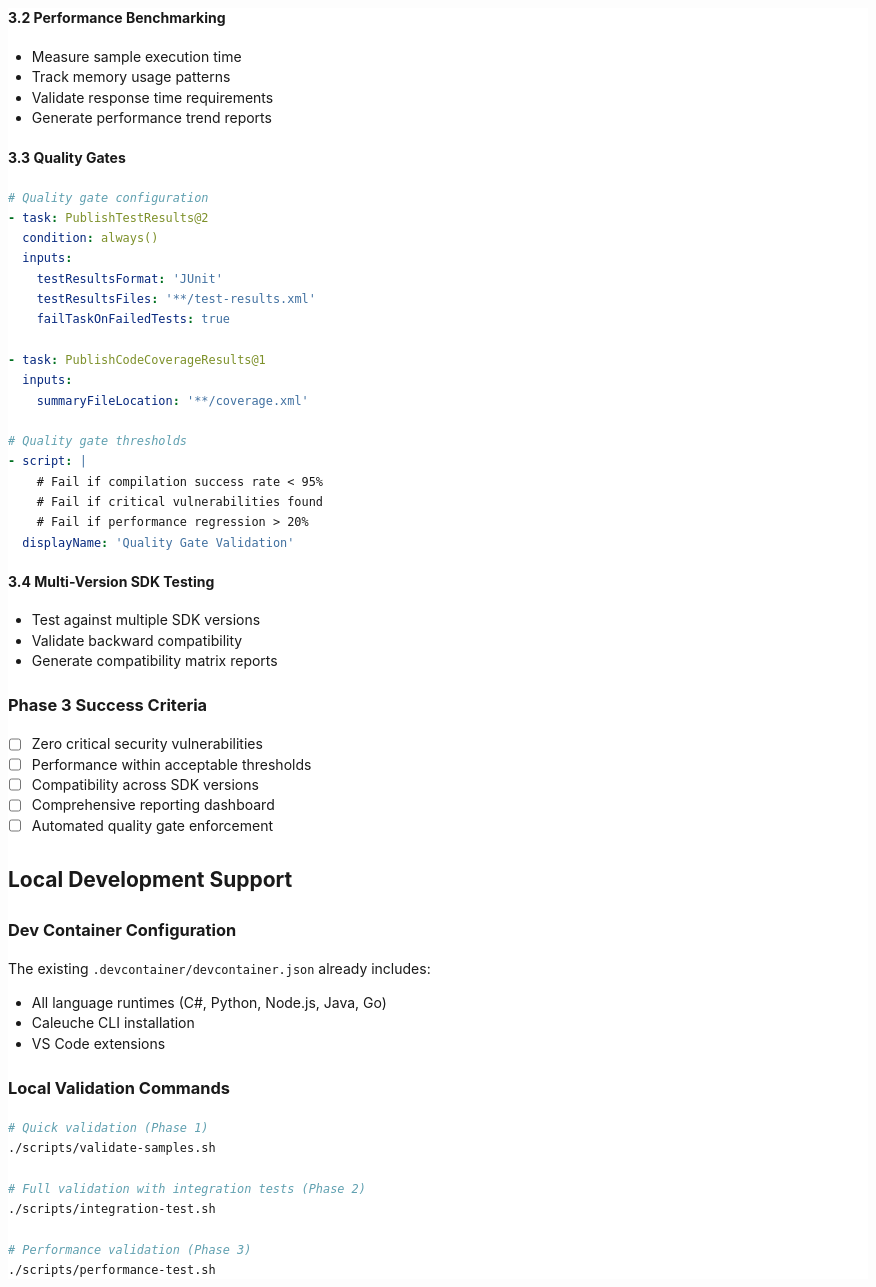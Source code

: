 #### 3.2 Performance Benchmarking
- Measure sample execution time
- Track memory usage patterns
- Validate response time requirements
- Generate performance trend reports

#### 3.3 Quality Gates
```yaml
# Quality gate configuration
- task: PublishTestResults@2
  condition: always()
  inputs:
    testResultsFormat: 'JUnit'
    testResultsFiles: '**/test-results.xml'
    failTaskOnFailedTests: true

- task: PublishCodeCoverageResults@1
  inputs:
    summaryFileLocation: '**/coverage.xml'
    
# Quality gate thresholds
- script: |
    # Fail if compilation success rate < 95%
    # Fail if critical vulnerabilities found
    # Fail if performance regression > 20%
  displayName: 'Quality Gate Validation'
```

#### 3.4 Multi-Version SDK Testing
- Test against multiple SDK versions
- Validate backward compatibility
- Generate compatibility matrix reports

### Phase 3 Success Criteria
- [ ] Zero critical security vulnerabilities
- [ ] Performance within acceptable thresholds
- [ ] Compatibility across SDK versions
- [ ] Comprehensive reporting dashboard
- [ ] Automated quality gate enforcement

## Local Development Support

### Dev Container Configuration
The existing `.devcontainer/devcontainer.json` already includes:
- All language runtimes (C#, Python, Node.js, Java, Go)
- Caleuche CLI installation
- VS Code extensions

### Local Validation Commands
```bash
# Quick validation (Phase 1)
./scripts/validate-samples.sh

# Full validation with integration tests (Phase 2)
./scripts/integration-test.sh

# Performance validation (Phase 3)
./scripts/performance-test.sh
```
